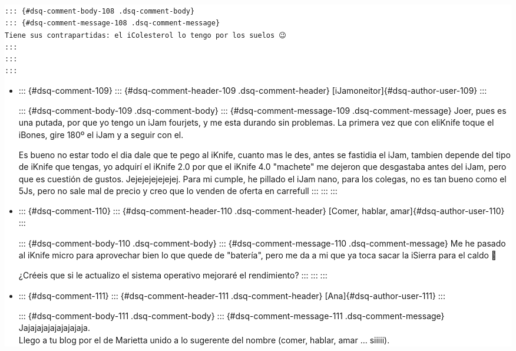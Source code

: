     ::: {#dsq-comment-body-108 .dsq-comment-body}
    ::: {#dsq-comment-message-108 .dsq-comment-message}
    Tiene sus contrapartidas: el iColesterol lo tengo por los suelos 😉
    :::
    :::
    :::

-   ::: {#dsq-comment-109}
    ::: {#dsq-comment-header-109 .dsq-comment-header}
    [iJamoneitor]{#dsq-author-user-109}
    :::

    ::: {#dsq-comment-body-109 .dsq-comment-body}
    ::: {#dsq-comment-message-109 .dsq-comment-message}
    Joer, pues es una putada, por que yo tengo un iJam fourjets, y me
    esta durando sin problemas. La primera vez que con eliKnife toque el
    iBones, gire 180º el iJam y a seguir con el.

    Es bueno no estar todo el dia dale que te pego al iKnife, cuanto mas
    le des, antes se fastidia el iJam, tambien depende del tipo de
    iKnife que tengas, yo adquirí el iKnife 2.0 por que el iKnife 4.0
    "machete" me dejeron que desgastaba antes del iJam, pero que es
    cuestión de gustos. Jejejejejejejej. Para mi cumple, he pillado el
    iJam nano, para los colegas, no es tan bueno como el 5Js, pero no
    sale mal de precio y creo que lo venden de oferta en carrefull
    :::
    :::
    :::

-   ::: {#dsq-comment-110}
    ::: {#dsq-comment-header-110 .dsq-comment-header}
    [Comer, hablar, amar]{#dsq-author-user-110}
    :::

    ::: {#dsq-comment-body-110 .dsq-comment-body}
    ::: {#dsq-comment-message-110 .dsq-comment-message}
    Me he pasado al iKnife micro para aprovechar bien lo que quede de
    "batería", pero me da a mi que ya toca sacar la iSierra para el
    caldo 🙁

    ¿Créeis que si le actualizo el sistema operativo mejoraré el
    rendimiento?
    :::
    :::
    :::

-   ::: {#dsq-comment-111}
    ::: {#dsq-comment-header-111 .dsq-comment-header}
    [Ana]{#dsq-author-user-111}
    :::

    ::: {#dsq-comment-body-111 .dsq-comment-body}
    ::: {#dsq-comment-message-111 .dsq-comment-message}
    Jajajajajajajajajaja.\
    Llego a tu blog por el de Marietta unido a lo sugerente del nombre
    (comer, hablar, amar ... siiiii).
